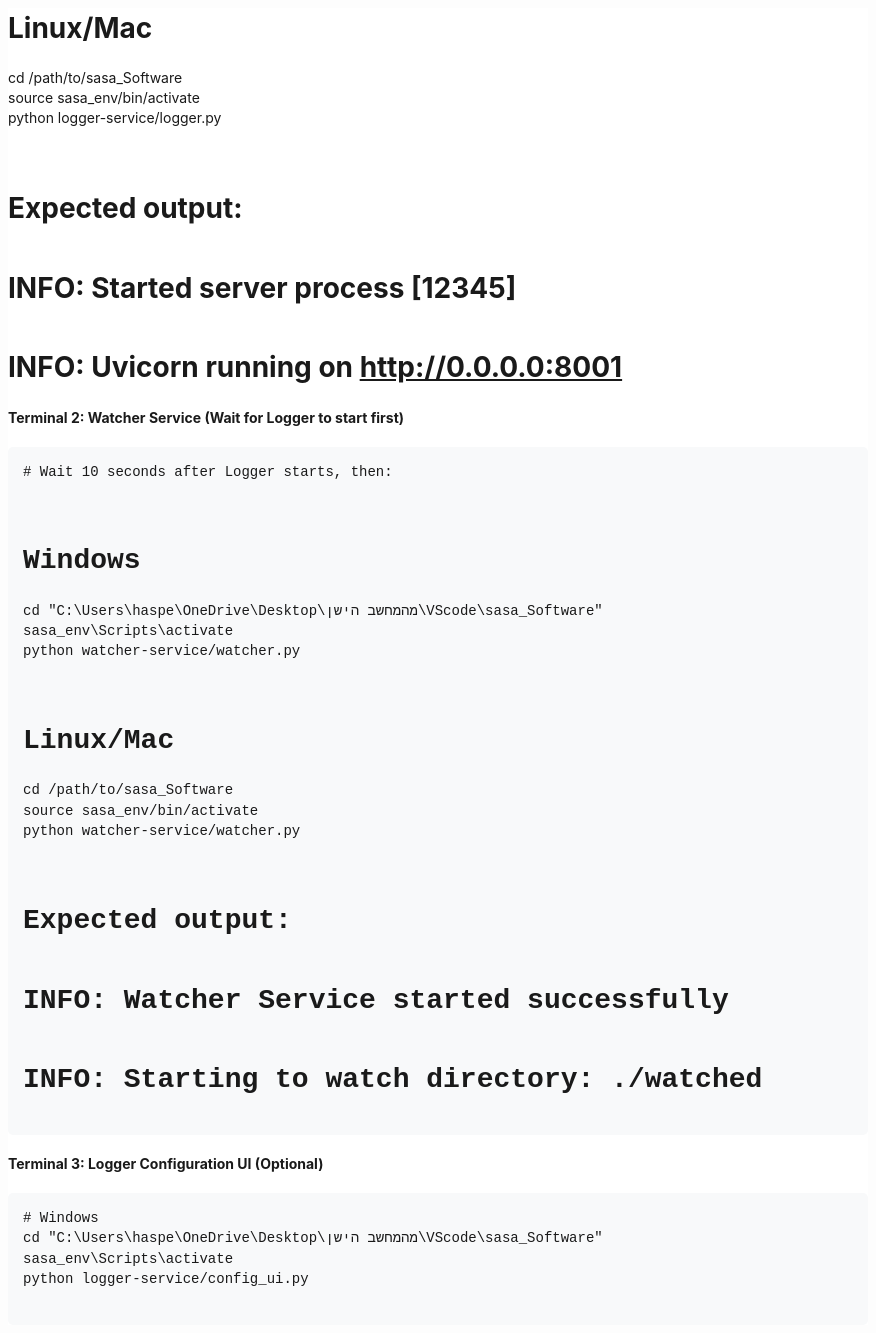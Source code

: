 # Linux/Mac<br>

cd /path/to/sasa_Software<br>
source sasa_env/bin/activate<br>
python logger-service/logger.py<br><br>

# Expected output:<br>

# INFO: Started server process [12345]<br>

# INFO: Uvicorn running on http://0.0.0.0:8001

</div>

<h4>Terminal 2: Watcher Service (Wait for Logger to start first)</h4>
<div style="background: #f8f9fa; padding: 15px; border-radius: 5px; font-family: 'Courier New', monospace;">
# Wait 10 seconds after Logger starts, then:<br><br>

# Windows<br>

cd "C:\Users\haspe\OneDrive\Desktop\מהמחשב הישן\VScode\sasa_Software"<br>
sasa_env\Scripts\activate<br>
python watcher-service/watcher.py<br><br>

# Linux/Mac<br>

cd /path/to/sasa_Software<br>
source sasa_env/bin/activate<br>
python watcher-service/watcher.py<br><br>

# Expected output:<br>

# INFO: Watcher Service started successfully<br>

# INFO: Starting to watch directory: ./watched

</div>

<h4>Terminal 3: Logger Configuration UI (Optional)</h4>
<div style="background: #f8f9fa; padding: 15px; border-radius: 5px; font-family: 'Courier New', monospace;">
# Windows<br>
cd "C:\Users\haspe\OneDrive\Desktop\מהמחשב הישן\VScode\sasa_Software"<br>
sasa_env\Scripts\activate<br>
python logger-service/config_ui.py<br><br>
